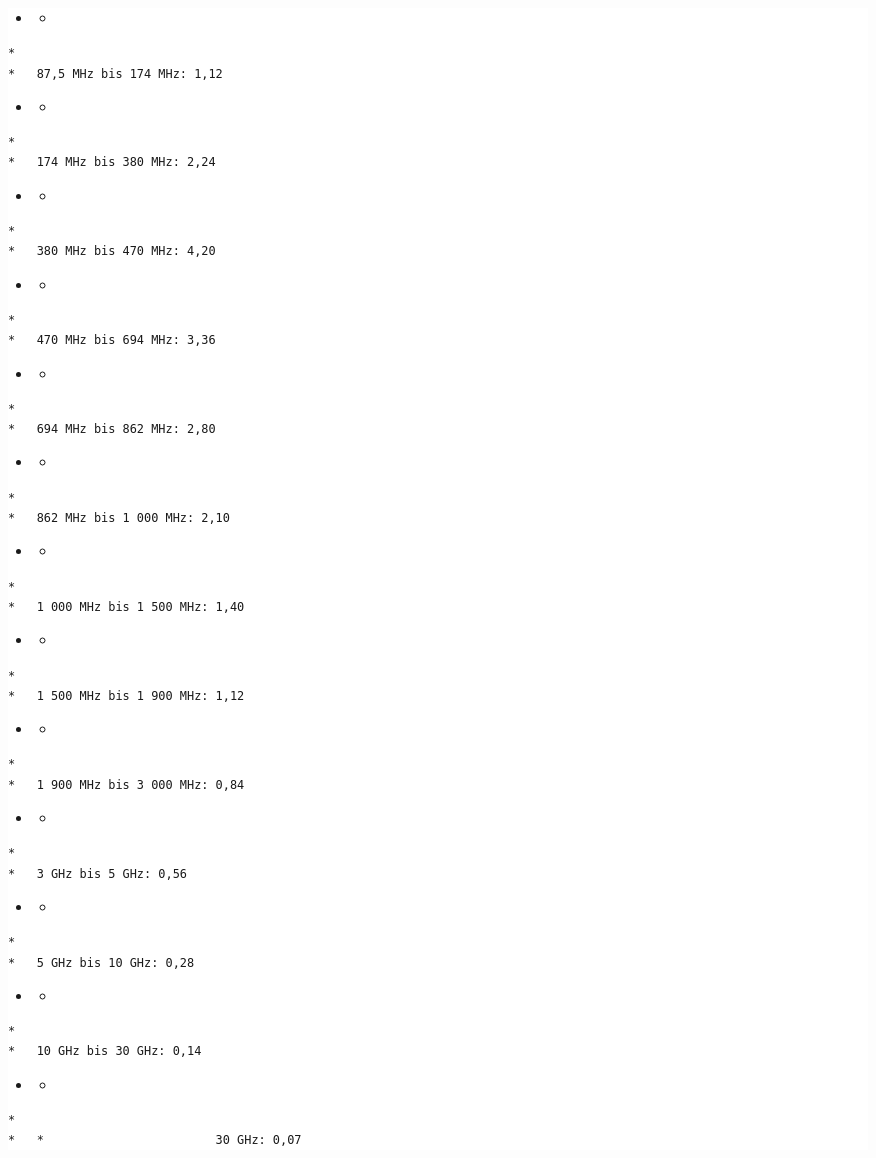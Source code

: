 
*    *
    *
    *   87,5 MHz bis 174 MHz: 1,12


*    *
    *
    *   174 MHz bis 380 MHz: 2,24


*    *
    *
    *   380 MHz bis 470 MHz: 4,20


*    *
    *
    *   470 MHz bis 694 MHz: 3,36


*    *
    *
    *   694 MHz bis 862 MHz: 2,80


*    *
    *
    *   862 MHz bis 1 000 MHz: 2,10


*    *
    *
    *   1 000 MHz bis 1 500 MHz: 1,40


*    *
    *
    *   1 500 MHz bis 1 900 MHz: 1,12


*    *
    *
    *   1 900 MHz bis 3 000 MHz: 0,84


*    *
    *
    *   3 GHz bis 5 GHz: 0,56


*    *
    *
    *   5 GHz bis 10 GHz: 0,28


*    *
    *
    *   10 GHz bis 30 GHz: 0,14


*    *
    *
    *   *                        30 GHz: 0,07
